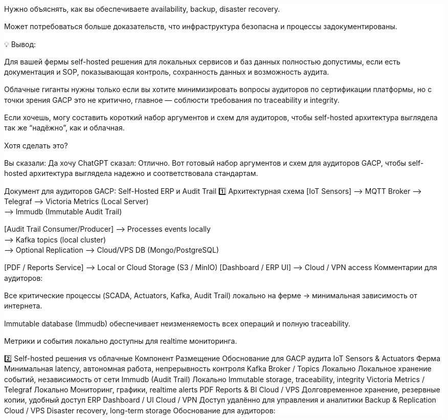 Нужно объяснять, как вы обеспечиваете availability, backup, disaster recovery.

Может потребоваться больше доказательств, что инфраструктура безопасна и процессы задокументированы.

💡 Вывод:

Для вашей фермы self-hosted решения для локальных сервисов и баз данных полностью допустимы, если есть документация и SOP, показывающая контроль, сохранность данных и возможность аудита.

Облачные гиганты нужны только если вы хотите минимизировать вопросы аудиторов по сертификации платформы, но с точки зрения GACP это не критично, главное — соблюсти требования по traceability и integrity.

Если хочешь, могу составить короткий набор аргументов и схем для аудиторов, чтобы self-hosted архитектура выглядела так же “надёжно”, как и облачная.

Хотя сделать это?

Вы сказали:
Да хочу
ChatGPT сказал:
Отлично. Вот готовый набор аргументов и схем для аудиторов GACP, чтобы self-hosted архитектура выглядела надежно и соответствовала стандартам.

Документ для аудиторов GACP: Self-Hosted ERP и Audit Trail
1️⃣ Архитектурная схема
[IoT Sensors] --> MQTT Broker --> Telegraf --> Victoria Metrics (Local Server)
\
 --> Immudb (Immutable Audit Trail)

[Audit Trail Consumer/Producer] --> Processes events locally
\
 --> Kafka topics (local cluster)
\
 --> Optional Replication --> Cloud/VPS DB (Mongo/PostgreSQL)

[PDF / Reports Service] --> Local or Cloud Storage (S3 / MinIO)
[Dashboard / ERP UI] --> Cloud / VPN access
Комментарии для аудиторов:

Все критические процессы (SCADA, Actuators, Kafka, Audit Trail) локально на ферме → минимальная зависимость от интернета.

Immutable database (Immudb) обеспечивает неизменяемость всех операций и полную traceability.

Метрики и события локально доступны для realtime мониторинга.

2️⃣ Self-hosted решения vs облачные
Компонент Размещение Обоснование для GACP аудита
IoT Sensors & Actuators Ферма Минимальная latency, автономная работа, непрерывность контроля
Kafka Broker / Topics Локально Локальное хранение событий, независимость от сети
Immudb (Audit Trail) Локально Immutable storage, traceability, integrity
Victoria Metrics / Telegraf Локально Мониторинг, графики, realtime alerts
PDF Reports & BI Cloud / VPS Долговременное хранение, резервные копии, удобный доступ
ERP Dashboard / UI Cloud / VPN Доступ удалённо для управления и аналитики
Backup & Replication Cloud / VPS Disaster recovery, long-term storage
Обоснование для аудиторов:
